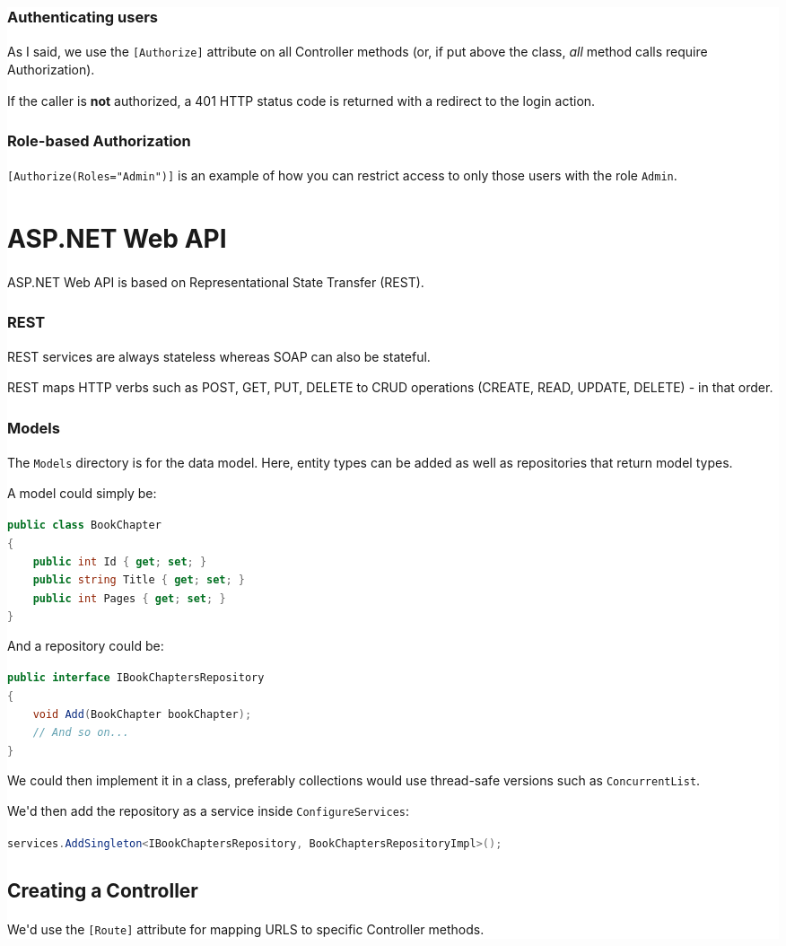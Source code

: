 ### Authenticating users
As I said, we use the `[Authorize]` attribute on all Controller methods (or, if put above the class, *all* method calls require Authorization).

If the caller is **not** authorized, a 401 HTTP status code is returned with a redirect to the login action.

### Role-based Authorization
`[Authorize(Roles="Admin")]` is an example of how you can restrict access to only those users with the role `Admin`.

# ASP.NET Web API
ASP.NET Web API is based on Representational State Transfer (REST).

### REST
REST services are always stateless whereas SOAP can also be stateful.

REST maps HTTP verbs such as POST, GET, PUT, DELETE to CRUD operations (CREATE, READ, UPDATE, DELETE) - in that order.

### Models
The `Models` directory is for the data model. Here, entity types can be added as well as repositories that return model types.

A model could simply be:
```csharp
public class BookChapter
{
	public int Id { get; set; }
	public string Title { get; set; }
	public int Pages { get; set; }
}
```

And a repository could be:
```csharp
public interface IBookChaptersRepository
{
	void Add(BookChapter bookChapter);
	// And so on...
}
```

We could then implement it in a class, preferably collections would use thread-safe versions such as `ConcurrentList`.

We'd then add the repository as a service inside `ConfigureServices`:
```csharp
services.AddSingleton<IBookChaptersRepository, BookChaptersRepositoryImpl>();
```

## Creating a Controller
We'd use the `[Route]` attribute for mapping URLS to specific Controller methods.
